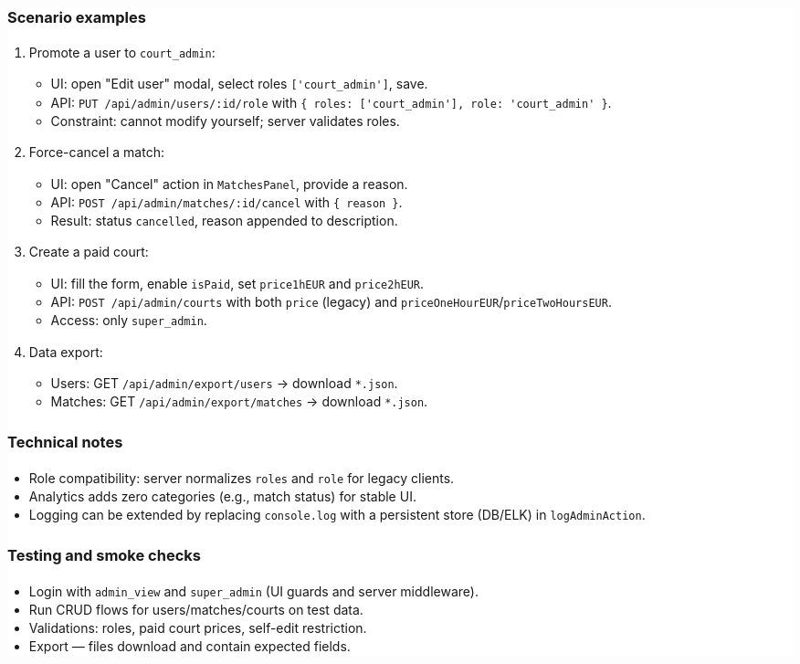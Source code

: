 ### Scenario examples

1) Promote a user to `court_admin`:
   - UI: open "Edit user" modal, select roles `['court_admin']`, save.
   - API: `PUT /api/admin/users/:id/role` with `{ roles: ['court_admin'], role: 'court_admin' }`.
   - Constraint: cannot modify yourself; server validates roles.

2) Force-cancel a match:
   - UI: open "Cancel" action in `MatchesPanel`, provide a reason.
   - API: `POST /api/admin/matches/:id/cancel` with `{ reason }`.
   - Result: status `cancelled`, reason appended to description.

3) Create a paid court:
   - UI: fill the form, enable `isPaid`, set `price1hEUR` and `price2hEUR`.
   - API: `POST /api/admin/courts` with both `price` (legacy) and `priceOneHourEUR`/`priceTwoHoursEUR`.
   - Access: only `super_admin`.

4) Data export:
   - Users: GET `/api/admin/export/users` → download `*.json`.
   - Matches: GET `/api/admin/export/matches` → download `*.json`.

### Technical notes

- Role compatibility: server normalizes `roles` and `role` for legacy clients.
- Analytics adds zero categories (e.g., match status) for stable UI.
- Logging can be extended by replacing `console.log` with a persistent store (DB/ELK) in `logAdminAction`.

### Testing and smoke checks

- Login with `admin_view` and `super_admin` (UI guards and server middleware).
- Run CRUD flows for users/matches/courts on test data.
- Validations: roles, paid court prices, self-edit restriction.
- Export — files download and contain expected fields.


